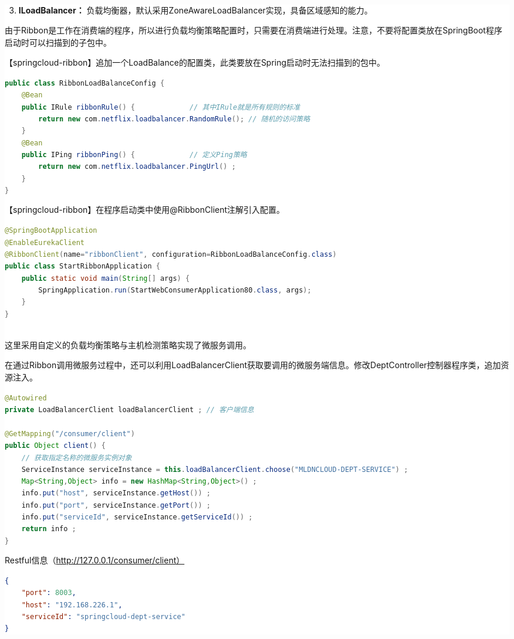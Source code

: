 3. **ILoadBalancer：** 负载均衡器，默认采用ZoneAwareLoadBalancer实现，具备区域感知的能力。

由于Ribbon是工作在消费端的程序，所以进行负载均衡策略配置时，只需要在消费端进行处理。注意，不要将配置类放在SpringBoot程序启动时可以扫描到的子包中。

【springcloud-ribbon】追加一个LoadBalance的配置类，此类要放在Spring启动时无法扫描到的包中。

~~~java
public class RibbonLoadBalanceConfig {
	@Bean
	public IRule ribbonRule() { 			// 其中IRule就是所有规则的标准
		return new com.netflix.loadbalancer.RandomRule(); // 随机的访问策略
	}
	@Bean
	public IPing ribbonPing() {				// 定义Ping策略
		return new com.netflix.loadbalancer.PingUrl() ;
	}
}
~~~

【springcloud-ribbon】在程序启动类中使用@RibbonClient注解引入配置。

~~~java
@SpringBootApplication 
@EnableEurekaClient
@RibbonClient(name="ribbonClient", configuration=RibbonLoadBalanceConfig.class)
public class StartRibbonApplication {
	public static void main(String[] args) {
		SpringApplication.run(StartWebConsumerApplication80.class, args);
	}
}
 
~~~

这里采用自定义的负载均衡策略与主机检测策略实现了微服务调用。

在通过Ribbon调用微服务过程中，还可以利用LoadBalancerClient获取要调用的微服务端信息。修改DeptController控制器程序类，追加资源注入。

~~~java
@Autowired
private LoadBalancerClient loadBalancerClient ;	// 客户端信息

@GetMapping("/consumer/client") 
public Object client() {
    // 获取指定名称的微服务实例对象
    ServiceInstance serviceInstance = this.loadBalancerClient.choose("MLDNCLOUD-DEPT-SERVICE") ;
    Map<String,Object> info = new HashMap<String,Object>() ;
    info.put("host", serviceInstance.getHost()) ;
    info.put("port", serviceInstance.getPort()) ;
    info.put("serviceId", serviceInstance.getServiceId()) ;
    return info ;
}
~~~

Restful信息（http://127.0.0.1/consumer/client）

~~~json
{
    "port": 8003,
    "host": "192.168.226.1",
    "serviceId": "springcloud-dept-service"
}
~~~

